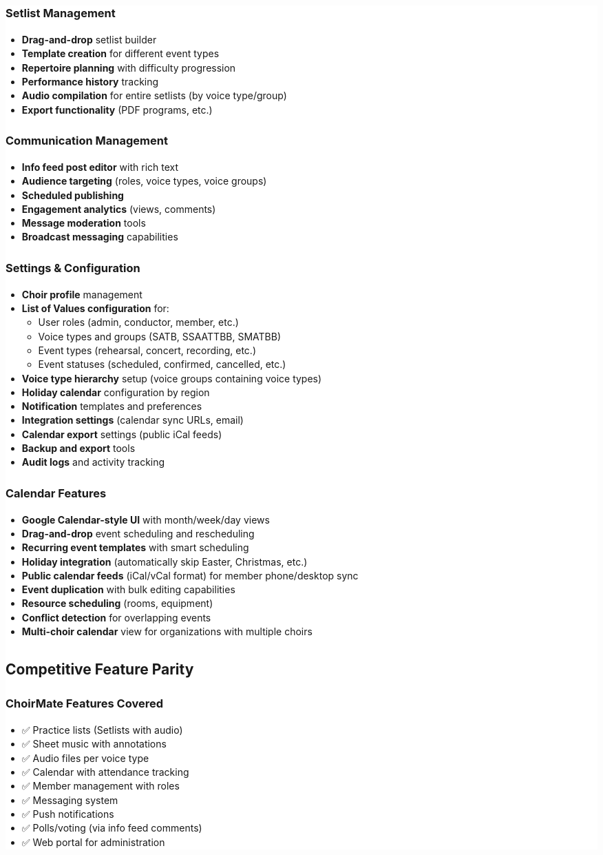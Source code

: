 ### Setlist Management
- **Drag-and-drop** setlist builder
- **Template creation** for different event types
- **Repertoire planning** with difficulty progression
- **Performance history** tracking
- **Audio compilation** for entire setlists (by voice type/group)
- **Export functionality** (PDF programs, etc.)

### Communication Management
- **Info feed post editor** with rich text
- **Audience targeting** (roles, voice types, voice groups)
- **Scheduled publishing**
- **Engagement analytics** (views, comments)
- **Message moderation** tools
- **Broadcast messaging** capabilities

### Settings & Configuration
- **Choir profile** management
- **List of Values configuration** for:
  - User roles (admin, conductor, member, etc.)
  - Voice types and groups (SATB, SSAATTBB, SMATBB)
  - Event types (rehearsal, concert, recording, etc.)
  - Event statuses (scheduled, confirmed, cancelled, etc.)
- **Voice type hierarchy** setup (voice groups containing voice types)
- **Holiday calendar** configuration by region
- **Notification** templates and preferences
- **Integration settings** (calendar sync URLs, email)
- **Calendar export** settings (public iCal feeds)
- **Backup and export** tools
- **Audit logs** and activity tracking

### Calendar Features
- **Google Calendar-style UI** with month/week/day views
- **Drag-and-drop** event scheduling and rescheduling
- **Recurring event templates** with smart scheduling
- **Holiday integration** (automatically skip Easter, Christmas, etc.)
- **Public calendar feeds** (iCal/vCal format) for member phone/desktop sync
- **Event duplication** with bulk editing capabilities
- **Resource scheduling** (rooms, equipment)
- **Conflict detection** for overlapping events
- **Multi-choir calendar** view for organizations with multiple choirs

## Competitive Feature Parity

### ChoirMate Features Covered
- ✅ Practice lists (Setlists with audio)
- ✅ Sheet music with annotations
- ✅ Audio files per voice type
- ✅ Calendar with attendance tracking
- ✅ Member management with roles
- ✅ Messaging system
- ✅ Push notifications
- ✅ Polls/voting (via info feed comments)
- ✅ Web portal for administration

